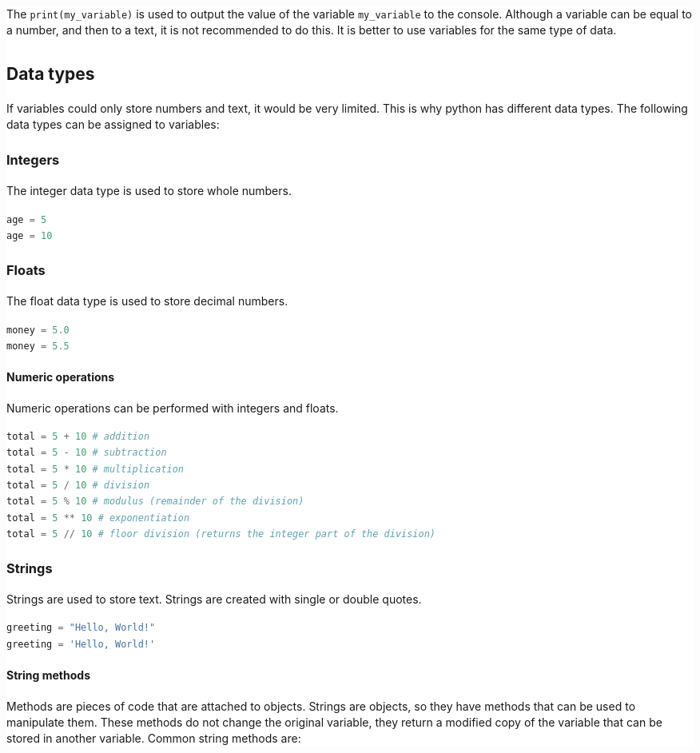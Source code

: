 The `print(my_variable)` is used to output the value of the variable `my_variable` to the console.
Although a variable can be equal to a number, and then to a text, it is not recommended to do this.
It is better to use variables for the same type of data.

## Data types

If variables could only store numbers and text, it would be very limited.
This is why python has different data types.
The following data types can be assigned to variables:

### Integers

The integer data type is used to store whole numbers.

```python
age = 5
age = 10
```

### Floats

The float data type is used to store decimal numbers.

```python
money = 5.0
money = 5.5
```

#### Numeric operations

Numeric operations can be performed with integers and floats.

```python
total = 5 + 10 # addition
total = 5 - 10 # subtraction
total = 5 * 10 # multiplication
total = 5 / 10 # division
total = 5 % 10 # modulus (remainder of the division)
total = 5 ** 10 # exponentiation
total = 5 // 10 # floor division (returns the integer part of the division)
```

### Strings

Strings are used to store text.
Strings are created with single or double quotes.

```python
greeting = "Hello, World!"
greeting = 'Hello, World!'
```

#### String methods

Methods are pieces of code that are attached to objects.
Strings are objects, so they have methods that can be used to manipulate them.
These methods do not change the original variable, they return a modified copy of the variable that can be stored in another variable.
Common string methods are:
